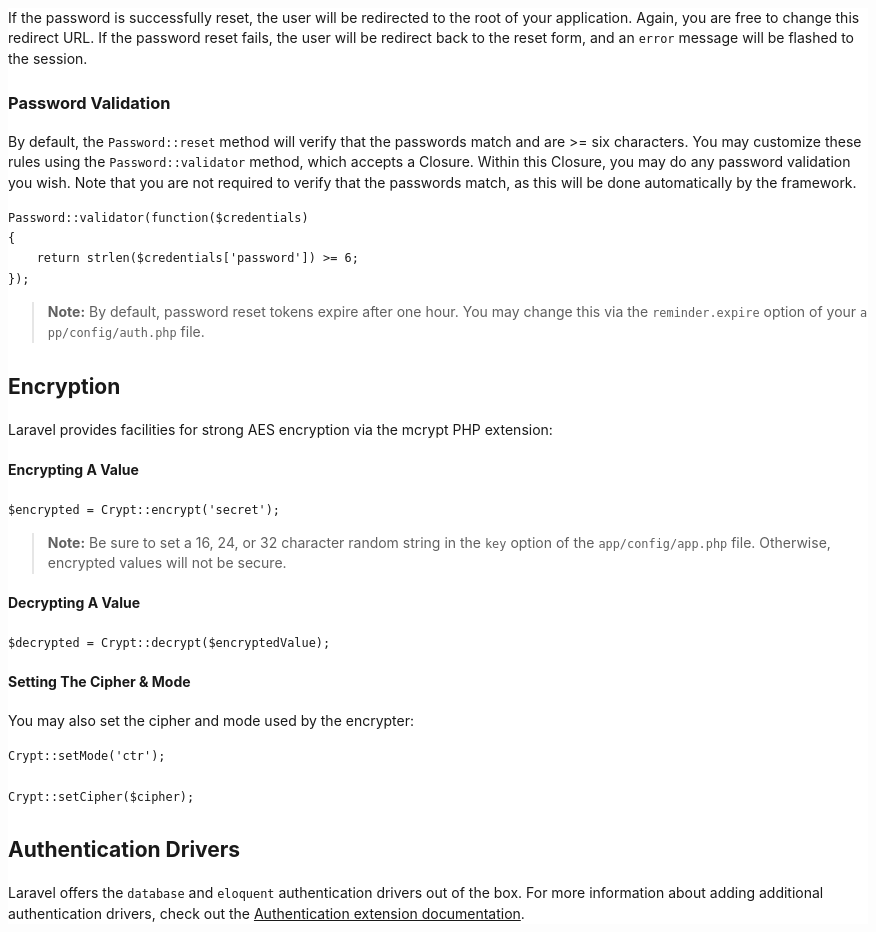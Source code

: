 If the password is successfully reset, the user will be redirected to the root of your application. Again, you are free to change this redirect URL. If the password reset fails, the user will be redirect back to the reset form, and an `error` message will be flashed to the session.

### Password Validation

By default, the `Password::reset` method will verify that the passwords match and are &gt;= six characters. You may customize these rules using the `Password::validator` method, which accepts a Closure. Within this Closure, you may do any password validation you wish. Note that you are not required to verify that the passwords match, as this will be done automatically by the framework.

```text
Password::validator(function($credentials)
{
    return strlen($credentials['password']) >= 6;
});
```

> **Note:** By default, password reset tokens expire after one hour. You may change this via the `reminder.expire` option of your `app/config/auth.php` file.

## Encryption

Laravel provides facilities for strong AES encryption via the mcrypt PHP extension:

#### Encrypting A Value

```text
$encrypted = Crypt::encrypt('secret');
```

> **Note:** Be sure to set a 16, 24, or 32 character random string in the `key` option of the `app/config/app.php` file. Otherwise, encrypted values will not be secure.

#### Decrypting A Value

```text
$decrypted = Crypt::decrypt($encryptedValue);
```

#### Setting The Cipher & Mode

You may also set the cipher and mode used by the encrypter:

```text
Crypt::setMode('ctr');

Crypt::setCipher($cipher);
```

## Authentication Drivers

Laravel offers the `database` and `eloquent` authentication drivers out of the box. For more information about adding additional authentication drivers, check out the [Authentication extension documentation](https://github.com/bryantyan/laravel4.2docs/tree/f12ffb53f9f16c3968c58e9dd508247dc98deb70/docs/extending/README.md#authentication).

